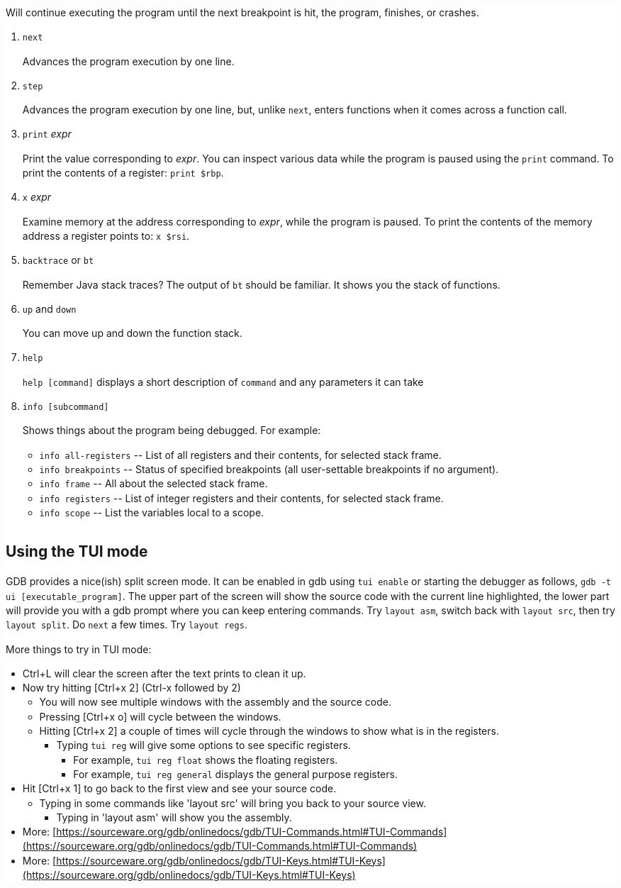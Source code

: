    Will continue executing the program until the next breakpoint is hit, the program, finishes, or crashes. 
   
1. `next`

   Advances the program execution by one line. 

1. `step`

   Advances the program execution by one line, but, unlike `next`, enters functions when it comes across a function call. 

1. `print` _expr_

   Print the value corresponding to _expr_. You can inspect various data while the program is paused using the `print` command. To print the contents of a register: `print $rbp`.

1. `x` _expr_

    Examine memory at the address corresponding to _expr_, while the program is paused.  To print the contents of the memory address a register points to: `x $rsi`.

1. `backtrace` or `bt`

   Remember Java stack traces? The output of `bt` should be familiar. It shows you the stack of functions.

1. `up` and `down`

   You can move up and down the function stack. 

1. `help`

   `help [command]` displays a short description of `command` and any parameters it can take
   
1. `info [subcommand]`

   Shows things about the program being debugged.  For example:
   
   - `info all-registers` -- List of all registers and their contents, for selected stack frame.
   - `info breakpoints` -- Status of specified breakpoints (all user-settable breakpoints if no argument).
   - `info frame` -- All about the selected stack frame.
   - `info registers` -- List of integer registers and their contents, for selected stack frame.
   - `info scope` -- List the variables local to a scope.

## Using the TUI mode

GDB provides a nice(ish) split screen mode. It can be enabled in gdb using `tui enable` or starting the debugger as follows, `gdb -tui [executable_program]`. The upper part of the screen will show the source code with the current line highlighted, the lower part will provide you with a gdb prompt where you can keep entering commands. Try `layout asm`, switch back with `layout src`, then try `layout split`. Do `next` a few times. Try `layout regs`.

More things to try in TUI mode:

- Ctrl+L will clear the screen after the text prints to clean it up.
- Now try hitting [Ctrl+x 2] (Ctrl-x followed by 2)
  - You will now see multiple windows with the assembly and the source code.
  - Pressing [Ctrl+x o] will cycle between the windows.
  - Hitting [Ctrl+x 2] a couple of times will cycle through the windows to show what is in the registers.
    - Typing `tui reg` will give some options to see specific registers.
      - For example, `tui reg float` shows the floating registers.
      - For example, `tui reg general` displays the general purpose registers.
 - Hit [Ctrl+x 1] to go back to the first view and see your source code.
   - Typing in some commands like 'layout src' will bring you back to your source view.
     - Typing in 'layout asm' will show you the assembly.
- More: [https://sourceware.org/gdb/onlinedocs/gdb/TUI-Commands.html#TUI-Commands](https://sourceware.org/gdb/onlinedocs/gdb/TUI-Commands.html#TUI-Commands)
- More: [https://sourceware.org/gdb/onlinedocs/gdb/TUI-Keys.html#TUI-Keys](https://sourceware.org/gdb/onlinedocs/gdb/TUI-Keys.html#TUI-Keys)